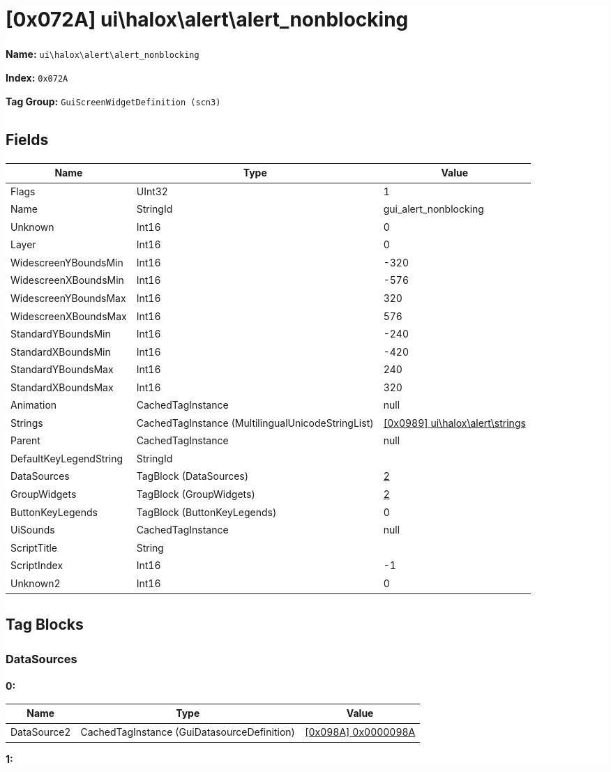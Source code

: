 # [0x072A] ui\halox\alert\alert_nonblocking

**Name:** ```ui\halox\alert\alert_nonblocking```

**Index:** ```0x072A```

**Tag Group:** ```GuiScreenWidgetDefinition (scn3)```

## Fields

Name	| Type	| Value
---	|---	|---	|
Flags	|UInt32	|1
Name	|StringId	|gui_alert_nonblocking
Unknown	|Int16	|0
Layer	|Int16	|0
WidescreenYBoundsMin	|Int16	|-320
WidescreenXBoundsMin	|Int16	|-576
WidescreenYBoundsMax	|Int16	|320
WidescreenXBoundsMax	|Int16	|576
StandardYBoundsMin	|Int16	|-240
StandardXBoundsMin	|Int16	|-420
StandardYBoundsMax	|Int16	|240
StandardXBoundsMax	|Int16	|320
Animation	|CachedTagInstance	|null
Strings	|CachedTagInstance (MultilingualUnicodeStringList)	|[[0x0989] ui\halox\alert\strings](../MultilingualUnicodeStringList/0989.md)
Parent	|CachedTagInstance	|null
DefaultKeyLegendString	|StringId	|
DataSources	|TagBlock (DataSources)	|[2](#datasources)
GroupWidgets	|TagBlock (GroupWidgets)	|[2](#groupwidgets)
ButtonKeyLegends	|TagBlock (ButtonKeyLegends)	|0
UiSounds	|CachedTagInstance	|null
ScriptTitle	|String	|
ScriptIndex	|Int16	|-1
Unknown2	|Int16	|0


## Tag Blocks

### DataSources

**0:**

Name	| Type	| Value
---	|---	|---	|
DataSource2	|CachedTagInstance (GuiDatasourceDefinition)	|[[0x098A] 0x0000098A](../GuiDatasourceDefinition/098A.md)


**1:**
